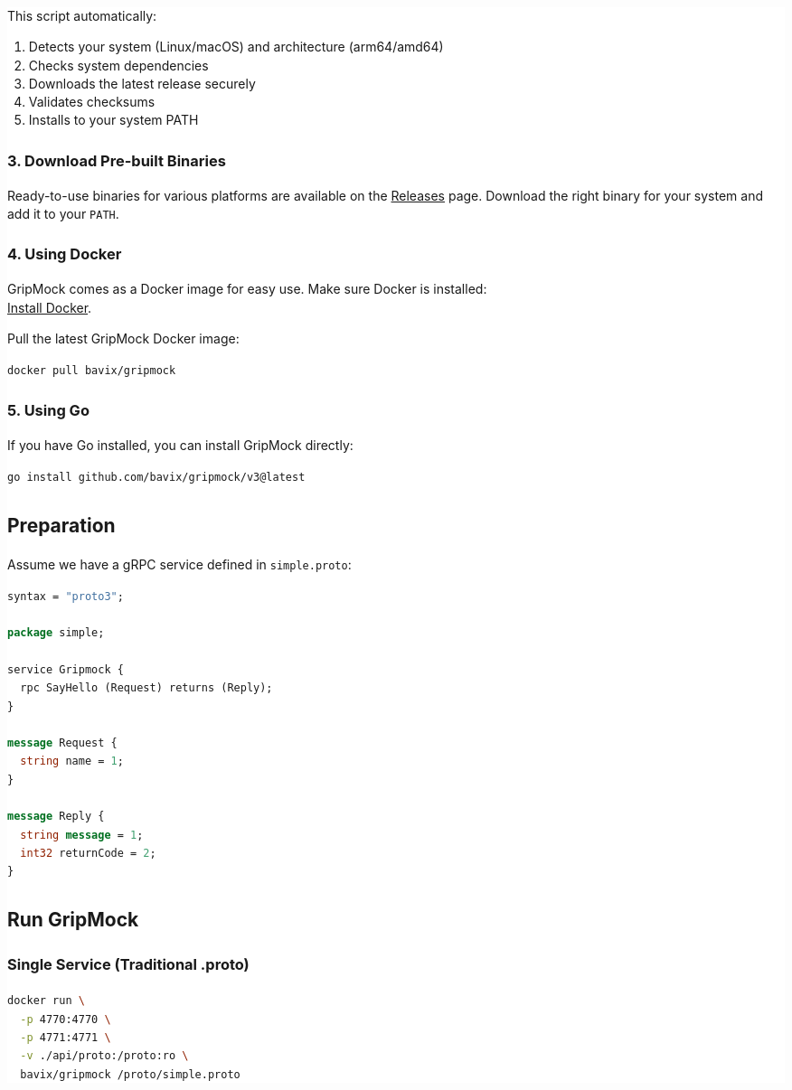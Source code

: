 This script automatically:
1. Detects your system (Linux/macOS) and architecture (arm64/amd64)
2. Checks system dependencies
3. Downloads the latest release securely
4. Validates checksums
5. Installs to your system PATH

### 3. **Download Pre-built Binaries**
Ready-to-use binaries for various platforms are available on the [Releases](https://github.com/bavix/gripmock/releases) page. Download the right binary for your system and add it to your `PATH`.

### 4. **Using Docker**
GripMock comes as a Docker image for easy use. Make sure Docker is installed:  
[Install Docker](https://docs.docker.com/engine/install/).

Pull the latest GripMock Docker image:
```bash
docker pull bavix/gripmock
```

### 5. **Using Go**
If you have Go installed, you can install GripMock directly:
```bash
go install github.com/bavix/gripmock/v3@latest
```

## Preparation

Assume we have a gRPC service defined in `simple.proto`:
```proto
syntax = "proto3";

package simple;

service Gripmock {
  rpc SayHello (Request) returns (Reply);
}

message Request {
  string name = 1;
}

message Reply {
  string message = 1;
  int32 returnCode = 2;
}
```

## Run GripMock

### Single Service (Traditional .proto)
```bash
docker run \
  -p 4770:4770 \
  -p 4771:4771 \
  -v ./api/proto:/proto:ro \
  bavix/gripmock /proto/simple.proto
```
